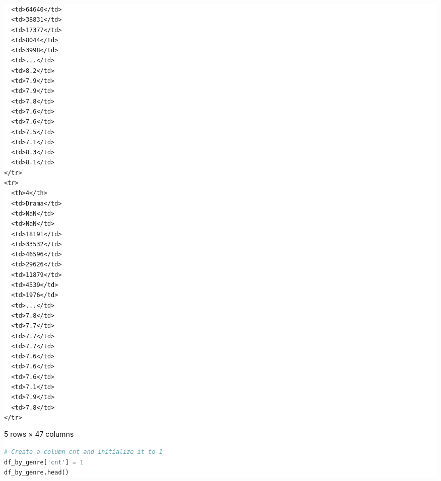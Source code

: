       <td>64640</td>
      <td>38831</td>
      <td>17377</td>
      <td>8044</td>
      <td>3998</td>
      <td>...</td>
      <td>8.2</td>
      <td>7.9</td>
      <td>7.9</td>
      <td>7.8</td>
      <td>7.6</td>
      <td>7.6</td>
      <td>7.5</td>
      <td>7.1</td>
      <td>8.3</td>
      <td>8.1</td>
    </tr>
    <tr>
      <th>4</th>
      <td>Drama</td>
      <td>NaN</td>
      <td>NaN</td>
      <td>18191</td>
      <td>33532</td>
      <td>46596</td>
      <td>29626</td>
      <td>11879</td>
      <td>4539</td>
      <td>1976</td>
      <td>...</td>
      <td>7.8</td>
      <td>7.7</td>
      <td>7.7</td>
      <td>7.7</td>
      <td>7.6</td>
      <td>7.6</td>
      <td>7.6</td>
      <td>7.1</td>
      <td>7.9</td>
      <td>7.8</td>
    </tr>
  </tbody>
</table>
<p>5 rows × 47 columns</p>
</div>




```python
# Create a column cnt and initialize it to 1
df_by_genre['cnt'] = 1
df_by_genre.head()
```

